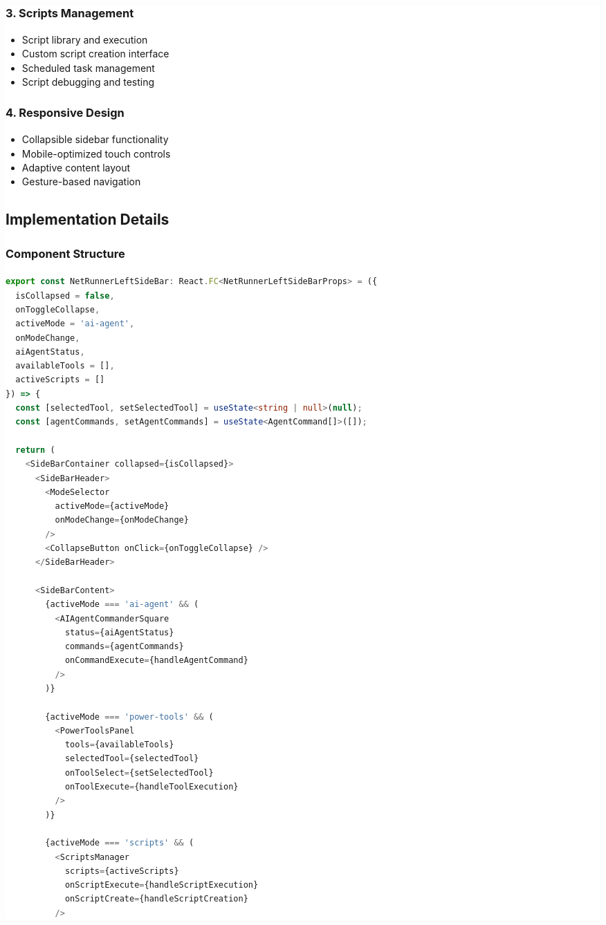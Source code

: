 ### 3. **Scripts Management**
- Script library and execution
- Custom script creation interface
- Scheduled task management
- Script debugging and testing

### 4. **Responsive Design**
- Collapsible sidebar functionality
- Mobile-optimized touch controls
- Adaptive content layout
- Gesture-based navigation

## Implementation Details

### Component Structure
```typescript
export const NetRunnerLeftSideBar: React.FC<NetRunnerLeftSideBarProps> = ({
  isCollapsed = false,
  onToggleCollapse,
  activeMode = 'ai-agent',
  onModeChange,
  aiAgentStatus,
  availableTools = [],
  activeScripts = []
}) => {
  const [selectedTool, setSelectedTool] = useState<string | null>(null);
  const [agentCommands, setAgentCommands] = useState<AgentCommand[]>([]);
  
  return (
    <SideBarContainer collapsed={isCollapsed}>
      <SideBarHeader>
        <ModeSelector 
          activeMode={activeMode}
          onModeChange={onModeChange}
        />
        <CollapseButton onClick={onToggleCollapse} />
      </SideBarHeader>
      
      <SideBarContent>
        {activeMode === 'ai-agent' && (
          <AIAgentCommanderSquare 
            status={aiAgentStatus}
            commands={agentCommands}
            onCommandExecute={handleAgentCommand}
          />
        )}
        
        {activeMode === 'power-tools' && (
          <PowerToolsPanel
            tools={availableTools}
            selectedTool={selectedTool}
            onToolSelect={setSelectedTool}
            onToolExecute={handleToolExecution}
          />
        )}
        
        {activeMode === 'scripts' && (
          <ScriptsManager
            scripts={activeScripts}
            onScriptExecute={handleScriptExecution}
            onScriptCreate={handleScriptCreation}
          />
```